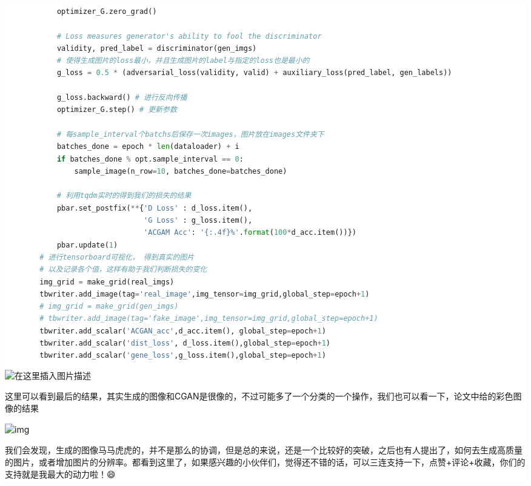 ```python
            optimizer_G.zero_grad()

            # Loss measures generator's ability to fool the discriminator
            validity, pred_label = discriminator(gen_imgs)
            # 使得生成图片的loss最小，并且生成图片的label与指定的loss也是最小的
            g_loss = 0.5 * (adversarial_loss(validity, valid) + auxiliary_loss(pred_label, gen_labels)) 
            
            g_loss.backward() # 进行反向传播
            optimizer_G.step() # 更新参数

            # 每sample_interval个batchs后保存一次images，图片放在images文件夹下
            batches_done = epoch * len(dataloader) + i
            if batches_done % opt.sample_interval == 0:
                sample_image(n_row=10, batches_done=batches_done)
            
            # 利用tqdm实时的得到我们的损失的结果
            pbar.set_postfix(**{'D Loss' : d_loss.item(),
                                'G Loss' : g_loss.item(),
                                'ACGAM Acc': '{:.4f}%'.format(100*d_acc.item())})
            pbar.update(1)
        # 进行tensorboard可视化， 得到真实的图片
        # 以及记录各个值，这样有助于我们判断损失的变化
        img_grid = make_grid(real_imgs)
        tbwriter.add_image(tag='real_image',img_tensor=img_grid,global_step=epoch+1)
        # img_grid = make_grid(gen_imgs)
        # tbwriter.add_image(tag='fake_image',img_tensor=img_grid,global_step=epoch+1)
        tbwriter.add_scalar('ACGAN_acc',d_acc.item(), global_step=epoch+1)
        tbwriter.add_scalar('dist_loss', d_loss.item(),global_step=epoch+1)
        tbwriter.add_scalar('gene_loss',g_loss.item(),global_step=epoch+1)
```



![在这里插入图片描述](https://img-blog.csdnimg.cn/cf6f01e47c9e4ffda44bf5aa06b2b0de.png)

这里可以看到最后的结果，其实生成的图像和CGAN是很像的，不过可能多了一个分类的一个操作，我们也可以看一下，论文中给的彩色图像的结果

![img](https://pdf.cdn.readpaper.com/parsed/fetch_target/57bd38a9a33c13df6240de8e803060b8_6_Figure_9.png#pic_center)

我们会发现，生成的图像马马虎虎的，并不是那么的协调，但是总的来说，还是一个比较好的突破，之后也有人提出了，如何去生成高质量的图片，或者增加图片的分辨率。都看到这里了，如果感兴趣的小伙伴们，觉得还不错的话，可以三连支持一下，点赞+评论+收藏，你们的支持就是我最大的动力啦！😄



[1]: https://redamancy.blog.csdn.net/article/details/127082815  "GSBS"
[2]: https://github.com/Dreaming-future/GAN_Step_By_Step/blob/main/Step5/acgan/acgan.py "acgan"
[3]: https://mofanpy.com/tutorials/machine-learning/gan/acgan "Auxiliary Classifier GAN (CGAN) 分类加生成"